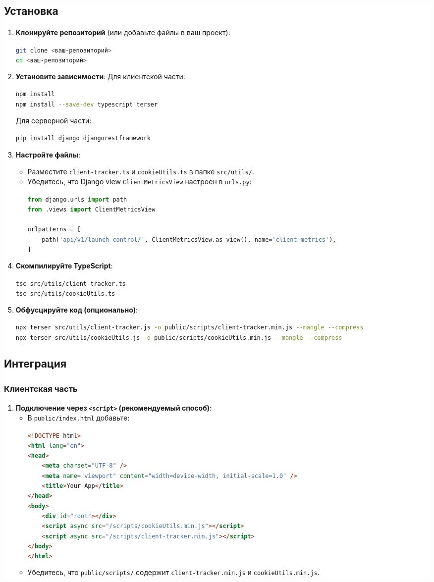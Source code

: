 ## Установка
1. **Клонируйте репозиторий** (или добавьте файлы в ваш проект):
   ```bash
   git clone <ваш-репозиторий>
   cd <ваш-репозиторий>
   ```

2. **Установите зависимости**:
   Для клиентской части:
   ```bash
   npm install
   npm install --save-dev typescript terser
   ```
   Для серверной части:
   ```bash
   pip install django djangorestframework
   ```

3. **Настройте файлы**:
   - Разместите `client-tracker.ts` и `cookieUtils.ts` в папке `src/utils/`.
   - Убедитесь, что Django view `ClientMetricsView` настроен в `urls.py`:
     ```python
     from django.urls import path
     from .views import ClientMetricsView

     urlpatterns = [
         path('api/v1/launch-control/', ClientMetricsView.as_view(), name='client-metrics'),
     ]
     ```

4. **Скомпилируйте TypeScript**:
   ```bash
   tsc src/utils/client-tracker.ts
   tsc src/utils/cookieUtils.ts
   ```

5. **Обфусцируйте код (опционально)**:
   ```bash
   npx terser src/utils/client-tracker.js -o public/scripts/client-tracker.min.js --mangle --compress
   npx terser src/utils/cookieUtils.js -o public/scripts/cookieUtils.min.js --mangle --compress
   ```

## Интеграция
### Клиентская часть
1. **Подключение через `<script>` (рекомендуемый способ)**:
   - В `public/index.html` добавьте:
     ```html
     <!DOCTYPE html>
     <html lang="en">
     <head>
         <meta charset="UTF-8" />
         <meta name="viewport" content="width=device-width, initial-scale=1.0" />
         <title>Your App</title>
     </head>
     <body>
         <div id="root"></div>
         <script async src="/scripts/cookieUtils.min.js"></script>
         <script async src="/scripts/client-tracker.min.js"></script>
     </body>
     </html>
     ```
   - Убедитесь, что `public/scripts/` содержит `client-tracker.min.js` и `cookieUtils.min.js`.

